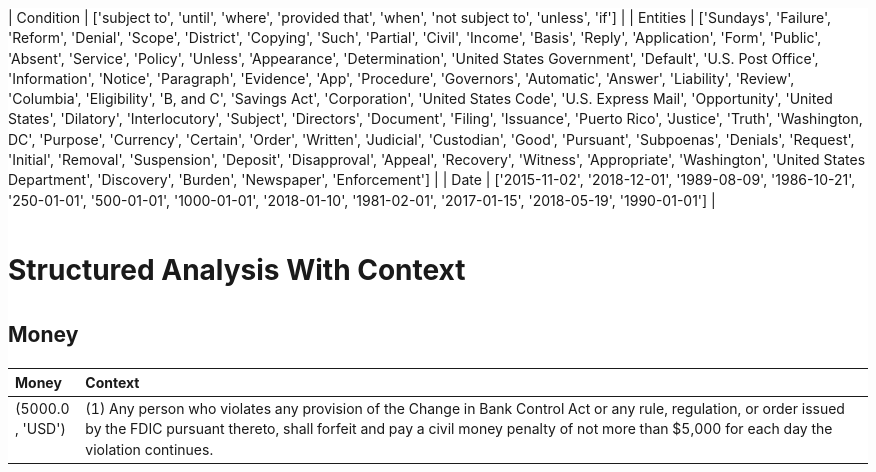 | Condition   | ['subject to', 'until', 'where', 'provided that', 'when', 'not subject to', 'unless', 'if']                                                                                                                                                                                                                                                                                                                                                                                                                                                                                                                                                                                                                                                                                                                                                                                                                                                                                                                                                                                          |
| Entities    | ['Sundays', 'Failure', 'Reform', 'Denial', 'Scope', 'District', 'Copying', 'Such', 'Partial', 'Civil', 'Income', 'Basis', 'Reply', 'Application', 'Form', 'Public', 'Absent', 'Service', 'Policy', 'Unless', 'Appearance', 'Determination', 'United States Government', 'Default', 'U.S. Post Office', 'Information', 'Notice', 'Paragraph', 'Evidence', 'App', 'Procedure', 'Governors', 'Automatic', 'Answer', 'Liability', 'Review', 'Columbia', 'Eligibility', 'B, and C', 'Savings Act', 'Corporation', 'United States Code', 'U.S. Express Mail', 'Opportunity', 'United States', 'Dilatory', 'Interlocutory', 'Subject', 'Directors', 'Document', 'Filing', 'Issuance', 'Puerto Rico', 'Justice', 'Truth', 'Washington, DC', 'Purpose', 'Currency', 'Certain', 'Order', 'Written', 'Judicial', 'Custodian', 'Good', 'Pursuant', 'Subpoenas', 'Denials', 'Request', 'Initial', 'Removal', 'Suspension', 'Deposit', 'Disapproval', 'Appeal', 'Recovery', 'Witness', 'Appropriate', 'Washington', 'United States Department', 'Discovery', 'Burden', 'Newspaper', 'Enforcement'] |
| Date        | ['2015-11-02', '2018-12-01', '1989-08-09', '1986-10-21', '250-01-01', '500-01-01', '1000-01-01', '2018-01-10', '1981-02-01', '2017-01-15', '2018-05-19', '1990-01-01']                                                                                                                                                                                                                                                                                                                                                                                                                                                                                                                                                                                                                                                                                                                                                                                                                                                                                                               |


# Structured Analysis With Context

 


## Money

| Money               | Context                                                                                                                                                                                                                                                                                                                                                                                                                                                                                                                                                                                                                                                                                                                                         |
|:--------------------|:------------------------------------------------------------------------------------------------------------------------------------------------------------------------------------------------------------------------------------------------------------------------------------------------------------------------------------------------------------------------------------------------------------------------------------------------------------------------------------------------------------------------------------------------------------------------------------------------------------------------------------------------------------------------------------------------------------------------------------------------|
| (5000.0, 'USD')     | (1) Any person who violates any provision of the Change in Bank Control Act or any rule, regulation, or order issued by the FDIC pursuant thereto, shall forfeit and pay a civil money penalty of not more than $5,000 for each day the violation continues.                                                                                                                                                                                                                                                                                                                                                                                                                                                                                    |